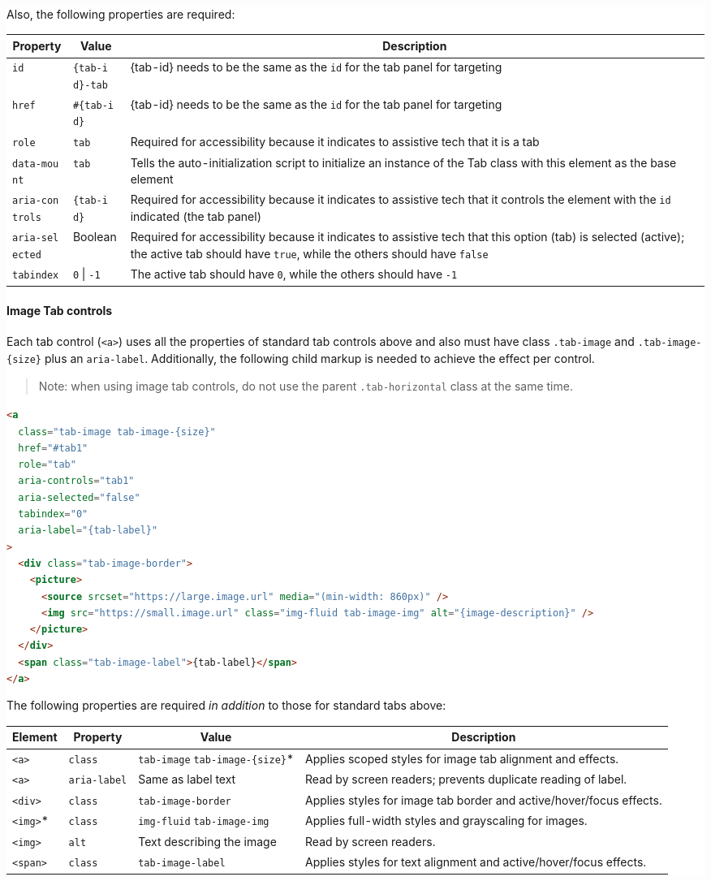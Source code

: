 Also, the following properties are required:

| Property        | Value          | Description                                                                                                                                                                            |
| --------------- | -------------- | -------------------------------------------------------------------------------------------------------------------------------------------------------------------------------------- |
| `id`            | `{tab-id}-tab` | {tab-id} needs to be the same as the `id` for the tab panel for targeting                                                                                                              |
| `href`          | `#{tab-id}`    | {tab-id} needs to be the same as the `id` for the tab panel for targeting                                                                                                              |
| `role`          | `tab`          | Required for accessibility because it indicates to assistive tech that it is a tab                                                                                                     |
| `data-mount`    | `tab`          | Tells the auto-initialization script to initialize an instance of the Tab class with this element as the base element                                                                  |
| `aria-controls` | `{tab-id}`     | Required for accessibility because it indicates to assistive tech that it controls the element with the `id` indicated (the tab panel)                                                 |
| `aria-selected` | Boolean        | Required for accessibility because it indicates to assistive tech that this option (tab) is selected (active); the active tab should have `true`, while the others should have `false` |
| `tabindex`      | `0` \| `-1`    | The active tab should have `0`, while the others should have `-1`                                                                                                                      |

#### Image Tab controls

Each tab control (`<a>`) uses all the properties of standard tab controls above and also must have class `.tab-image` and `.tab-image-{size}` plus an `aria-label`. Additionally, the following child markup is needed to achieve the effect per control.

> Note: when using image tab controls, do not use the parent `.tab-horizontal` class at the same time.

```html
<a
  class="tab-image tab-image-{size}"
  href="#tab1"
  role="tab"
  aria-controls="tab1"
  aria-selected="false"
  tabindex="0"
  aria-label="{tab-label}"
>
  <div class="tab-image-border">
    <picture>
      <source srcset="https://large.image.url" media="(min-width: 860px)" />
      <img src="https://small.image.url" class="img-fluid tab-image-img" alt="{image-description}" />
    </picture>
  </div>
  <span class="tab-image-label">{tab-label}</span>
</a>
```

The following properties are required _in addition_ to those for standard tabs above:

| Element   | Property     | Value                            | Description                                                         |
| --------- | ------------ | -------------------------------- | ------------------------------------------------------------------- |
| `<a>`     | `class`      | `tab-image` `tab-image-{size}`\* | Applies scoped styles for image tab alignment and effects.          |
| `<a>`     | `aria-label` | Same as label text               | Read by screen readers; prevents duplicate reading of label.        |
| `<div>`   | `class`      | `tab-image-border`               | Applies styles for image tab border and active/hover/focus effects. |
| `<img>`\* | `class`      | `img-fluid` `tab-image-img`      | Applies full-width styles and grayscaling for images.               |
| `<img>`   | `alt`        | Text describing the image        | Read by screen readers.                                             |
| `<span>`  | `class`      | `tab-image-label`                | Applies styles for text alignment and active/hover/focus effects.   |
